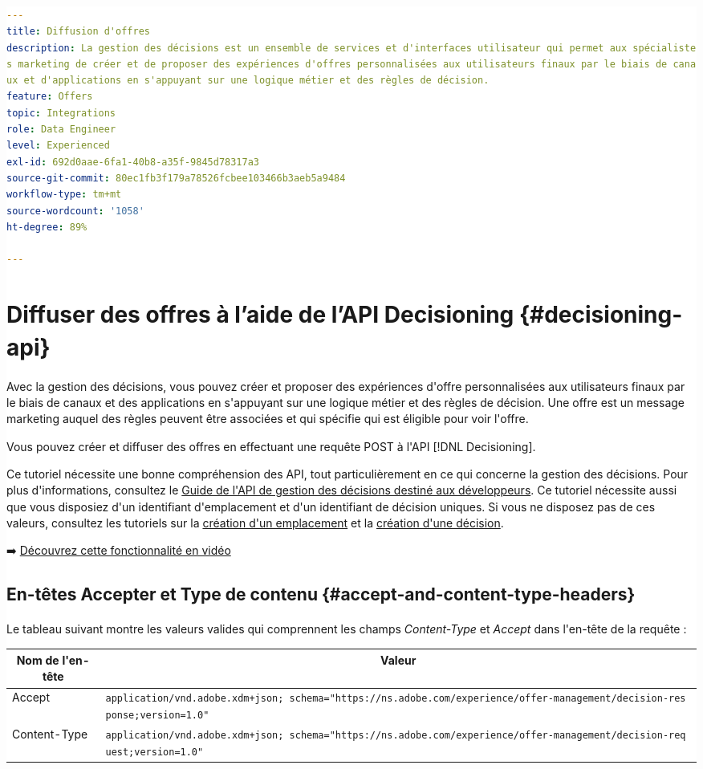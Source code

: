 ```yaml
---
title: Diffusion d'offres
description: La gestion des décisions est un ensemble de services et d'interfaces utilisateur qui permet aux spécialistes marketing de créer et de proposer des expériences d'offres personnalisées aux utilisateurs finaux par le biais de canaux et d'applications en s'appuyant sur une logique métier et des règles de décision.
feature: Offers
topic: Integrations
role: Data Engineer
level: Experienced
exl-id: 692d0aae-6fa1-40b8-a35f-9845d78317a3
source-git-commit: 80ec1fb3f179a78526fcbee103466b3aeb5a9484
workflow-type: tm+mt
source-wordcount: '1058'
ht-degree: 89%

---
```


# Diffuser des offres à l’aide de l’API Decisioning {#decisioning-api}

Avec la gestion des décisions, vous pouvez créer et proposer des expériences d&#39;offre personnalisées aux utilisateurs finaux par le biais de canaux et des applications en s&#39;appuyant sur une logique métier et des règles de décision.
Une offre est un message marketing auquel des règles peuvent être associées et qui spécifie qui est éligible pour voir l&#39;offre.

Vous pouvez créer et diffuser des offres en effectuant une requête POST à l&#39;API [!DNL Decisioning].

Ce tutoriel nécessite une bonne compréhension des API, tout particulièrement en ce qui concerne la gestion des décisions.
Pour plus d&#39;informations, consultez le [Guide de l&#39;API de gestion des décisions destiné aux développeurs](../getting-started.md).
Ce tutoriel nécessite aussi que vous disposiez d&#39;un identifiant d&#39;emplacement et d&#39;un identifiant de décision uniques. Si vous ne disposez pas de ces valeurs, consultez les tutoriels sur la [création d&#39;un emplacement](../offers-api/placements/create.md) et la [création d&#39;une décision](../activities-api/activities/create.md).

➡️  [Découvrez cette fonctionnalité en vidéo](#video)

## En-têtes Accepter et Type de contenu {#accept-and-content-type-headers}

Le tableau suivant montre les valeurs valides qui comprennent les champs *Content-Type* et *Accept* dans l&#39;en-tête de la requête :

| Nom de l&#39;en-tête | Valeur |
| ----------- | ----- |
| Accept | `application/vnd.adobe.xdm+json; schema="https://ns.adobe.com/experience/offer-management/decision-response;version=1.0"` |
| Content-Type | `application/vnd.adobe.xdm+json; schema="https://ns.adobe.com/experience/offer-management/decision-request;version=1.0"` |
